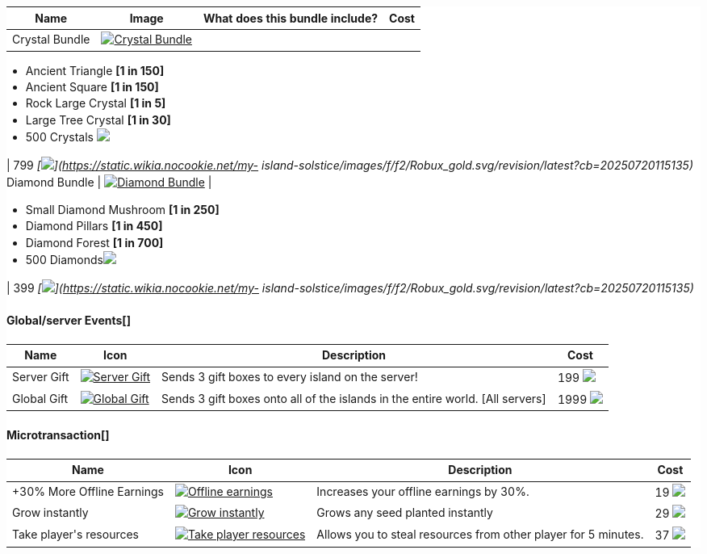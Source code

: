 **Name** | **Image** | **What does this bundle include?** | **Cost**  
---|---|---|---  
Crystal Bundle  |  [![Crystal Bundle](wiki_images/yH5BAEAAAEALAAAAAABAAEAQAICTAEAOw%3D%3D)](https://static.wikia.nocookie.net/my-island-solstice/images/5/5e/Crystal_Bundle.png/revision/latest?cb=20250720121152) [](/wiki/File:Crystal_Bundle.png) | 

  * Ancient Triangle **[1 in 150]**
  * Ancient Square **[1 in 150]**
  * Rock Large Crystal **[1 in 5]**
  * Large Tree Crystal **[1 in 30]**
  * 500 Crystals [![](wiki_images/yH5BAEAAAEALAAAAAABAAEAQAICTAEAOw%3D%3D)](https://static.wikia.nocookie.net/my-island-solstice/images/3/31/Crystal.png/revision/latest?cb=20250626111413)

| 799
_[![](wiki_images/yH5BAEAAAEALAAAAAABAAEAQAICTAEAOw%3D%3D)](https://static.wikia.nocookie.net/my-
island-solstice/images/f/f2/Robux_gold.svg/revision/latest?cb=20250720115135)_  
Diamond Bundle  |  [![Diamond Bundle](wiki_images/yH5BAEAAAEALAAAAAABAAEAQAICTAEAOw%3D%3D)](https://static.wikia.nocookie.net/my-island-solstice/images/5/50/Diamond_Bundle.png/revision/latest?cb=20250720121531) [](/wiki/File:Diamond_Bundle.png) | 

  * Small Diamond Mushroom **[1 in 250]**
  * Diamond Pillars **[1 in 450]**
  * Diamond Forest **[1 in 700]**
  * 500 Diamonds[![](wiki_images/yH5BAEAAAEALAAAAAABAAEAQAICTAEAOw%3D%3D)](https://static.wikia.nocookie.net/my-island-solstice/images/e/ea/Diamond.png/revision/latest?cb=20250705073705)

| 399
_[![](wiki_images/yH5BAEAAAEALAAAAAABAAEAQAICTAEAOw%3D%3D)](https://static.wikia.nocookie.net/my-
island-solstice/images/f/f2/Robux_gold.svg/revision/latest?cb=20250720115135)_  
  
#### Global/server Events[]

**Name** | **Icon** | **Description** | **Cost**  
---|---|---|---  
Server Gift  |  [![Server Gift](wiki_images/yH5BAEAAAEALAAAAAABAAEAQAICTAEAOw%3D%3D)](https://static.wikia.nocookie.net/my-island-solstice/images/5/58/Server_Gift.png/revision/latest?cb=20250720121832) [](/wiki/File:Server_Gift.png) | Sends 3 gift boxes to every island on the server!  | 199 _[![](wiki_images/yH5BAEAAAEALAAAAAABAAEAQAICTAEAOw%3D%3D)](https://static.wikia.nocookie.net/my-island-solstice/images/f/f2/Robux_gold.svg/revision/latest?cb=20250720115135)_  
Global Gift  |  [![Global Gift](wiki_images/yH5BAEAAAEALAAAAAABAAEAQAICTAEAOw%3D%3D)](https://static.wikia.nocookie.net/my-island-solstice/images/f/fd/Global_Gift.png/revision/latest?cb=20250720122037) [](/wiki/File:Global_Gift.png) | Sends 3 gift boxes onto all of the islands in the entire world. [All servers]  | 1999 _[![](wiki_images/yH5BAEAAAEALAAAAAABAAEAQAICTAEAOw%3D%3D)](https://static.wikia.nocookie.net/my-island-solstice/images/f/f2/Robux_gold.svg/revision/latest?cb=20250720115135)_  
  
#### Microtransaction[]

**Name** | **Icon** | **Description** | **Cost**  
---|---|---|---  
+30% More Offline Earnings  |  [![Offline earnings](wiki_images/yH5BAEAAAEALAAAAAABAAEAQAICTAEAOw%3D%3D)](https://static.wikia.nocookie.net/my-island-solstice/images/2/23/Offline_earnings.png/revision/latest?cb=20250723095949) [](/wiki/File:Offline_earnings.png) | Increases your offline earnings by 30%.  | 19 _[![](wiki_images/yH5BAEAAAEALAAAAAABAAEAQAICTAEAOw%3D%3D)](https://static.wikia.nocookie.net/my-island-solstice/images/f/f2/Robux_gold.svg/revision/latest?cb=20250720115135)_  
Grow instantly  |  [![Grow instantly](wiki_images/yH5BAEAAAEALAAAAAABAAEAQAICTAEAOw%3D%3D)](https://static.wikia.nocookie.net/my-island-solstice/images/3/38/Grow_instantly.png/revision/latest?cb=20250720192820) | Grows any seed planted instantly  | 29 _[![](wiki_images/yH5BAEAAAEALAAAAAABAAEAQAICTAEAOw%3D%3D)](https://static.wikia.nocookie.net/my-island-solstice/images/f/f2/Robux_gold.svg/revision/latest?cb=20250720115135)_  
Take player's resources  |  [![Take player resources](wiki_images/yH5BAEAAAEALAAAAAABAAEAQAICTAEAOw%3D%3D)](https://static.wikia.nocookie.net/my-island-solstice/images/0/02/Take_player_resources.png/revision/latest?cb=20250721100346) [](/wiki/File:Take_player_resources.png) | Allows you to steal resources from other player for 5 minutes.  | 37 _[![](wiki_images/yH5BAEAAAEALAAAAAABAAEAQAICTAEAOw%3D%3D)](https://static.wikia.nocookie.net/my-island-solstice/images/f/f2/Robux_gold.svg/revision/latest?cb=20250720115135)_  